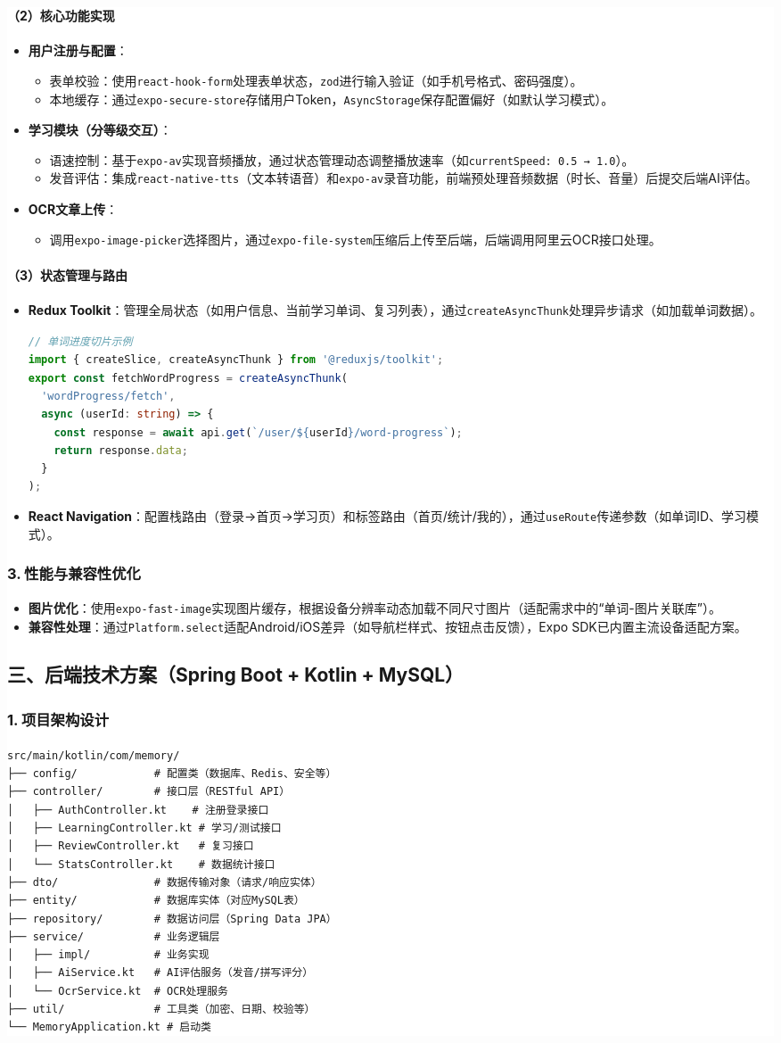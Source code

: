 
#### （2）核心功能实现  
- **用户注册与配置**：  
  - 表单校验：使用`react-hook-form`处理表单状态，`zod`进行输入验证（如手机号格式、密码强度）。  
  - 本地缓存：通过`expo-secure-store`存储用户Token，`AsyncStorage`保存配置偏好（如默认学习模式）。  

- **学习模块（分等级交互）**：  
  - 语速控制：基于`expo-av`实现音频播放，通过状态管理动态调整播放速率（如`currentSpeed: 0.5 → 1.0`）。  
  - 发音评估：集成`react-native-tts`（文本转语音）和`expo-av`录音功能，前端预处理音频数据（时长、音量）后提交后端AI评估。  

- **OCR文章上传**：  
  - 调用`expo-image-picker`选择图片，通过`expo-file-system`压缩后上传至后端，后端调用阿里云OCR接口处理。  


#### （3）状态管理与路由  
- **Redux Toolkit**：管理全局状态（如用户信息、当前学习单词、复习列表），通过`createAsyncThunk`处理异步请求（如加载单词数据）。  
  ```typescript  
  // 单词进度切片示例  
  import { createSlice, createAsyncThunk } from '@reduxjs/toolkit';  
  export const fetchWordProgress = createAsyncThunk(  
    'wordProgress/fetch',  
    async (userId: string) => {  
      const response = await api.get(`/user/${userId}/word-progress`);  
      return response.data;  
    }  
  );  
  ```  
- **React Navigation**：配置栈路由（登录→首页→学习页）和标签路由（首页/统计/我的），通过`useRoute`传递参数（如单词ID、学习模式）。  


### 3. 性能与兼容性优化  
- **图片优化**：使用`expo-fast-image`实现图片缓存，根据设备分辨率动态加载不同尺寸图片（适配需求中的“单词-图片关联库”）。  
- **兼容性处理**：通过`Platform.select`适配Android/iOS差异（如导航栏样式、按钮点击反馈），Expo SDK已内置主流设备适配方案。  


## 三、后端技术方案（Spring Boot + Kotlin + MySQL）  

### 1. 项目架构设计  
```  
src/main/kotlin/com/memory/  
├── config/            # 配置类（数据库、Redis、安全等）  
├── controller/        # 接口层（RESTful API）  
│   ├── AuthController.kt    # 注册登录接口  
│   ├── LearningController.kt # 学习/测试接口  
│   ├── ReviewController.kt   # 复习接口  
│   └── StatsController.kt    # 数据统计接口  
├── dto/               # 数据传输对象（请求/响应实体）  
├── entity/            # 数据库实体（对应MySQL表）  
├── repository/        # 数据访问层（Spring Data JPA）  
├── service/           # 业务逻辑层  
│   ├── impl/          # 业务实现  
│   ├── AiService.kt   # AI评估服务（发音/拼写评分）  
│   └── OcrService.kt  # OCR处理服务  
├── util/              # 工具类（加密、日期、校验等）  
└── MemoryApplication.kt # 启动类  
```  
